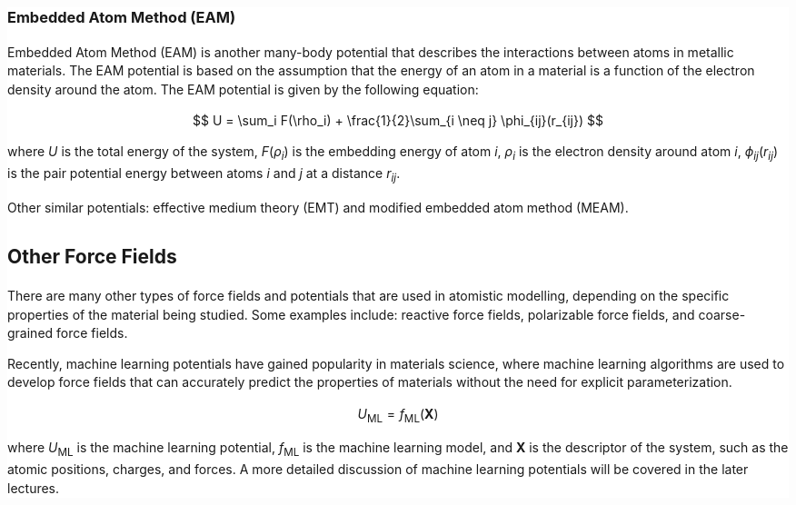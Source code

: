 ### Embedded Atom Method (EAM)
Embedded Atom Method (EAM) is another many-body potential that describes the interactions between atoms in metallic materials. The EAM potential is based on the assumption that the energy of an atom in a material is a function of the electron density around the atom. The EAM potential is given by the following equation:

$$
U = \sum_i F(\rho_i) + \frac{1}{2}\sum_{i \neq j} \phi_{ij}(r_{ij})
$$

where $U$ is the total energy of the system, $F(\rho_i)$ is the embedding energy of atom $i$, $\rho_i$ is the electron density around atom $i$, $\phi_{ij}(r_{ij})$ is the pair potential energy between atoms $i$ and $j$ at a distance $r_{ij}$.

Other similar potentials: effective medium theory (EMT) and modified embedded atom method (MEAM).

## Other Force Fields
There are many other types of force fields and potentials that are used in atomistic modelling, depending on the specific properties of the material being studied. Some examples include: reactive force fields, polarizable force fields, and coarse-grained force fields.

Recently, machine learning potentials have gained popularity in materials science, where machine learning algorithms are used to develop force fields that can accurately predict the properties of materials without the need for explicit parameterization.

$$
U_{\text{ML}} = f_{\text{ML}}(\mathbf{X})
$$

where $U_{\text{ML}}$ is the machine learning potential, $f_{\text{ML}}$ is the machine learning model, and $\mathbf{X}$ is the descriptor of the system, such as the atomic positions, charges, and forces. A more detailed discussion of machine learning potentials will be covered in the later lectures.
